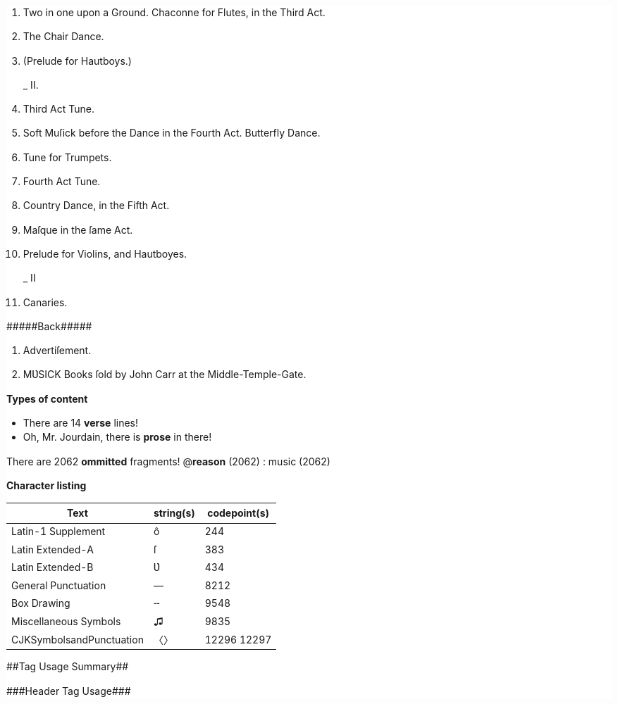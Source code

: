 1. Two in one upon a Ground. Chaconne for Flutes, in the Third Act.

1. The Chair Dance.

1. (Prelude for Hautboys.)

    _ II.

1. Third Act Tune.

1. Soft Muſick before the Dance in the Fourth Act. Butterfly Dance.

1. Tune for Trumpets.

1. Fourth Act Tune.

1. Country Dance, in the Fifth Act.

1. Maſque in the ſame Act.

1. Prelude for Violins, and Hautboyes.

    _ II

1. Canaries.

#####Back#####

1. Advertiſement.

1. MƲSICK Books ſold by John Carr at the Middle-Temple-Gate.

**Types of content**

  * There are 14 **verse** lines!
  * Oh, Mr. Jourdain, there is **prose** in there!

There are 2062 **ommitted** fragments! 
 @__reason__ (2062) : music (2062)

**Character listing**


|Text|string(s)|codepoint(s)|
|---|---|---|
|Latin-1 Supplement|ô|244|
|Latin Extended-A|ſ|383|
|Latin Extended-B|Ʋ|434|
|General Punctuation|—|8212|
|Box Drawing|╌|9548|
|Miscellaneous Symbols|♫|9835|
|CJKSymbolsandPunctuation|〈〉|12296 12297|

##Tag Usage Summary##

###Header Tag Usage###
